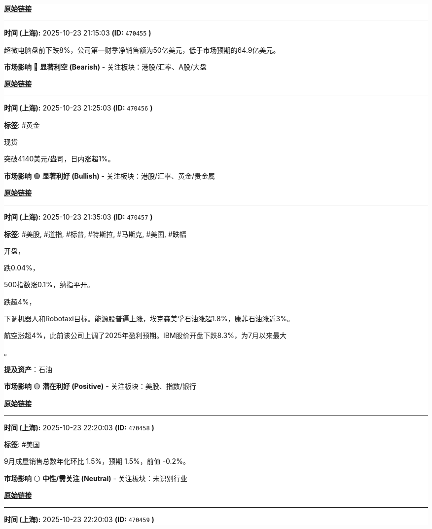 **[原始链接](https://t.me/FinanceNewsDaily/470454)**

---
**时间 (上海):** 2025-10-23 21:15:03 **(ID:** `470455` **)**

超微电脑盘前下跌8%，公司第一财季净销售额为50亿美元，低于市场预期的64.9亿美元。

**市场影响** 🔴 **显著利空 (Bearish)** - 关注板块：港股/汇率、A股/大盘

**[原始链接](https://t.me/FinanceNewsDaily/470455)**

---
**时间 (上海):** 2025-10-23 21:25:03 **(ID:** `470456` **)**

**标签**: #黄金

现货

突破4140美元/盎司，日内涨超1%。

**市场影响** 🟢 **显著利好 (Bullish)** - 关注板块：港股/汇率、黄金/贵金属

**[原始链接](https://t.me/FinanceNewsDaily/470456)**

---
**时间 (上海):** 2025-10-23 21:35:03 **(ID:** `470457` **)**

**标签**: #美股, #道指, #标普, #特斯拉, #马斯克, #美国, #跌幅

开盘，

跌0.04%，

500指数涨0.1%，纳指平开。

跌超4%，

下调机器人和Robotaxi目标。能源股普遍上涨，埃克森美孚石油涨超1.8%，康菲石油涨近3%。

航空涨超4%，此前该公司上调了2025年盈利预期。IBM股价开盘下跌8.3%，为7月以来最大

。

**提及资产**：石油

**市场影响** 🟡 **潜在利好 (Positive)** - 关注板块：美股、指数/银行

**[原始链接](https://t.me/FinanceNewsDaily/470457)**

---
**时间 (上海):** 2025-10-23 22:20:03 **(ID:** `470458` **)**

**标签**: #美国

9月成屋销售总数年化环比 1.5%，预期 1.5%，前值 -0.2%。

**市场影响** ⚪ **中性/需关注 (Neutral)** - 关注板块：未识别行业

**[原始链接](https://t.me/FinanceNewsDaily/470458)**

---
**时间 (上海):** 2025-10-23 22:20:03 **(ID:** `470459` **)**
